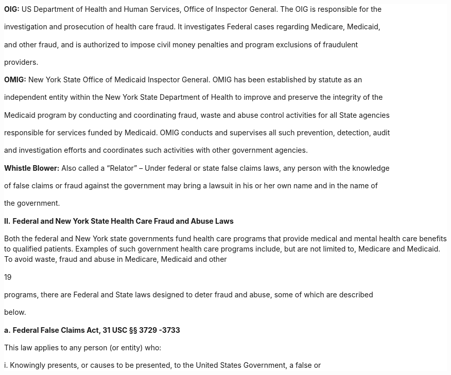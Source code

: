 **OIG:** US Department of Health and Human Services, Office of Inspector General. The OIG is responsible for the

investigation and prosecution of health care fraud. It investigates Federal cases regarding Medicare, Medicaid,

and other fraud, and is authorized to impose civil money penalties and program exclusions of fraudulent

providers.


**OMIG:** New York State Office of Medicaid Inspector General. OMIG has been established by statute as an

independent entity within the New York State Department of Health to improve and preserve the integrity of the

Medicaid program by conducting and coordinating fraud, waste and abuse control activities for all State agencies

responsible for services funded by Medicaid. OMIG conducts and supervises all such prevention, detection, audit

and investigation efforts and coordinates such activities with other government agencies.


**Whistle Blower:** Also called a “Relator” – Under federal or state false claims laws, any person with the knowledge

of false claims or fraud against the government may bring a lawsuit in his or her own name and in the name of

the government.


**II.** **Federal and New York State Health Care Fraud and Abuse Laws**


Both the federal and New York state governments fund health care programs that provide medical and mental
health care benefits to qualified patients. Examples of such government health care programs include, but are
not limited to, Medicare and Medicaid. To avoid waste, fraud and abuse in Medicare, Medicaid and other


19


programs, there are Federal and State laws designed to deter fraud and abuse, some of which are described

below.


**a.** **Federal False Claims Act, 31 USC §§ 3729 -3733**


This law applies to any person (or entity) who:


i. Knowingly presents, or causes to be presented, to the United States Government, a false or
